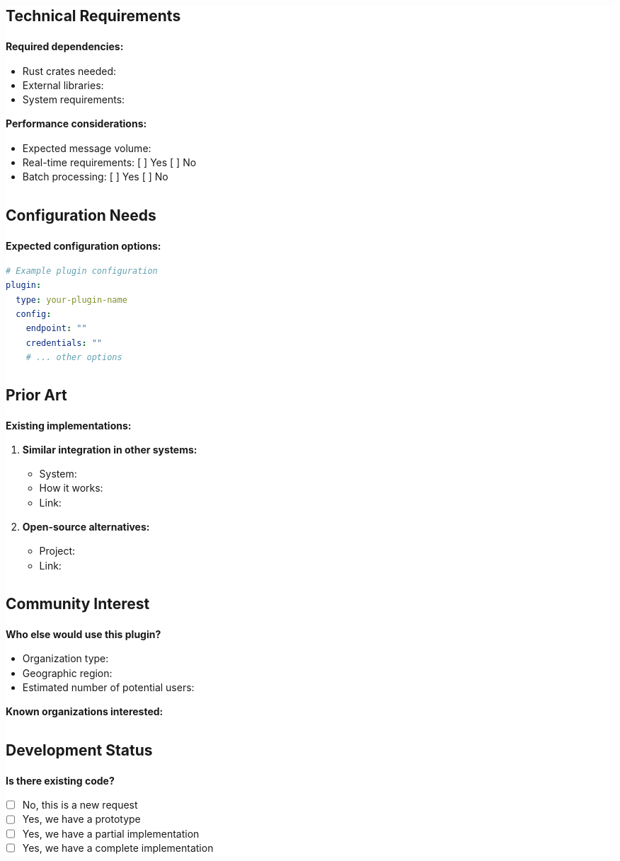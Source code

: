 ## Technical Requirements

**Required dependencies:**
- Rust crates needed: 
- External libraries: 
- System requirements: 

**Performance considerations:**
- Expected message volume: 
- Real-time requirements: [ ] Yes [ ] No
- Batch processing: [ ] Yes [ ] No

## Configuration Needs

**Expected configuration options:**

```yaml
# Example plugin configuration
plugin:
  type: your-plugin-name
  config:
    endpoint: ""
    credentials: ""
    # ... other options
```

## Prior Art

**Existing implementations:**

1. **Similar integration in other systems:**
   - System: 
   - How it works: 
   - Link: 

2. **Open-source alternatives:**
   - Project: 
   - Link: 

## Community Interest

**Who else would use this plugin?**
- Organization type: 
- Geographic region: 
- Estimated number of potential users: 

**Known organizations interested:**


## Development Status

**Is there existing code?**
- [ ] No, this is a new request
- [ ] Yes, we have a prototype
- [ ] Yes, we have a partial implementation
- [ ] Yes, we have a complete implementation
